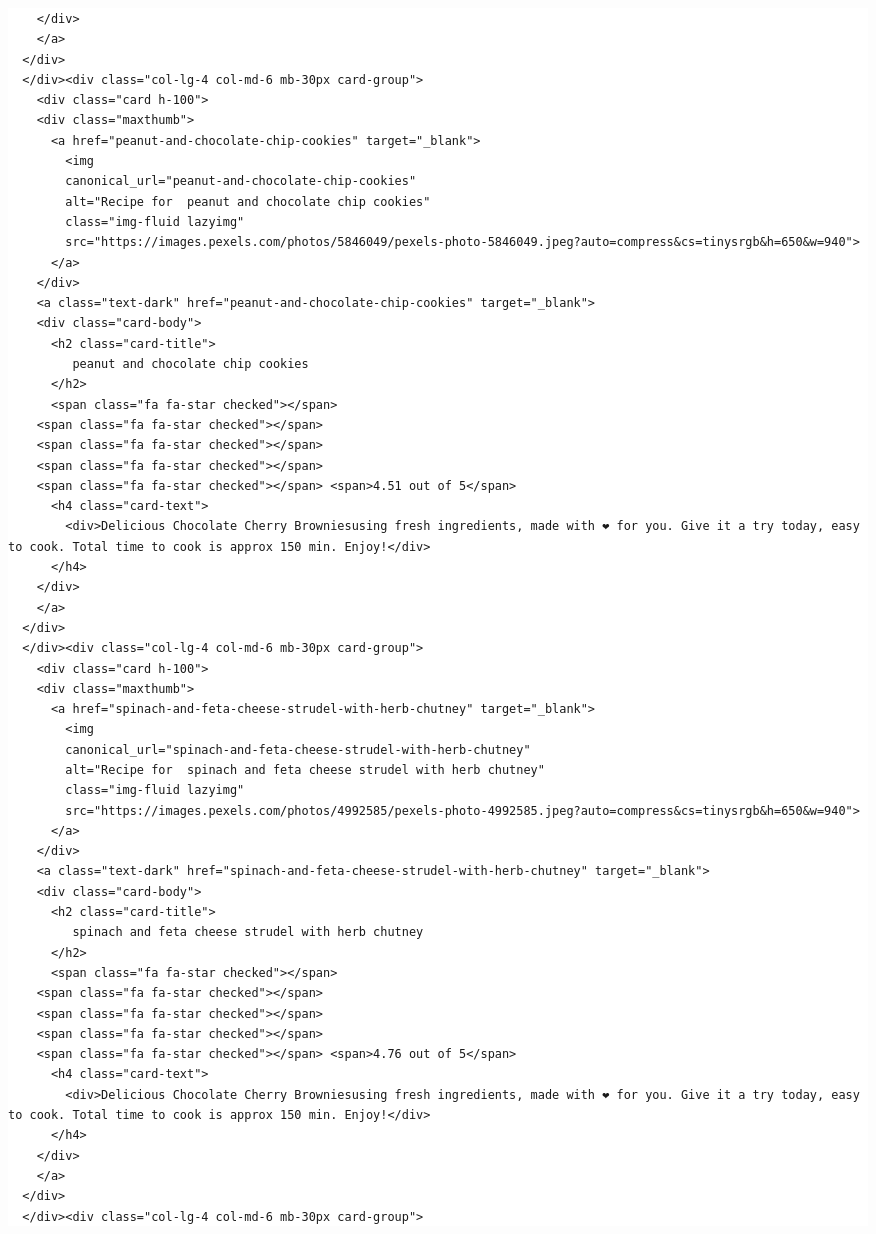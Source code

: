         </div>
        </a>
      </div>
      </div><div class="col-lg-4 col-md-6 mb-30px card-group">
        <div class="card h-100">
        <div class="maxthumb">
          <a href="peanut-and-chocolate-chip-cookies" target="_blank">
            <img
            canonical_url="peanut-and-chocolate-chip-cookies"
            alt="Recipe for  peanut and chocolate chip cookies"
            class="img-fluid lazyimg"
            src="https://images.pexels.com/photos/5846049/pexels-photo-5846049.jpeg?auto=compress&cs=tinysrgb&h=650&w=940">
          </a>
        </div>
        <a class="text-dark" href="peanut-and-chocolate-chip-cookies" target="_blank">
        <div class="card-body">
          <h2 class="card-title">
             peanut and chocolate chip cookies
          </h2>
          <span class="fa fa-star checked"></span>
        <span class="fa fa-star checked"></span>
        <span class="fa fa-star checked"></span>
        <span class="fa fa-star checked"></span>
        <span class="fa fa-star checked"></span> <span>4.51 out of 5</span>
          <h4 class="card-text">
            <div>Delicious Chocolate Cherry Browniesusing fresh ingredients, made with ❤️ for you. Give it a try today, easy to cook. Total time to cook is approx 150 min. Enjoy!</div>
          </h4>
        </div>
        </a>
      </div>
      </div><div class="col-lg-4 col-md-6 mb-30px card-group">
        <div class="card h-100">
        <div class="maxthumb">
          <a href="spinach-and-feta-cheese-strudel-with-herb-chutney" target="_blank">
            <img
            canonical_url="spinach-and-feta-cheese-strudel-with-herb-chutney"
            alt="Recipe for  spinach and feta cheese strudel with herb chutney"
            class="img-fluid lazyimg"
            src="https://images.pexels.com/photos/4992585/pexels-photo-4992585.jpeg?auto=compress&cs=tinysrgb&h=650&w=940">
          </a>
        </div>
        <a class="text-dark" href="spinach-and-feta-cheese-strudel-with-herb-chutney" target="_blank">
        <div class="card-body">
          <h2 class="card-title">
             spinach and feta cheese strudel with herb chutney
          </h2>
          <span class="fa fa-star checked"></span>
        <span class="fa fa-star checked"></span>
        <span class="fa fa-star checked"></span>
        <span class="fa fa-star checked"></span>
        <span class="fa fa-star checked"></span> <span>4.76 out of 5</span>
          <h4 class="card-text">
            <div>Delicious Chocolate Cherry Browniesusing fresh ingredients, made with ❤️ for you. Give it a try today, easy to cook. Total time to cook is approx 150 min. Enjoy!</div>
          </h4>
        </div>
        </a>
      </div>
      </div><div class="col-lg-4 col-md-6 mb-30px card-group">